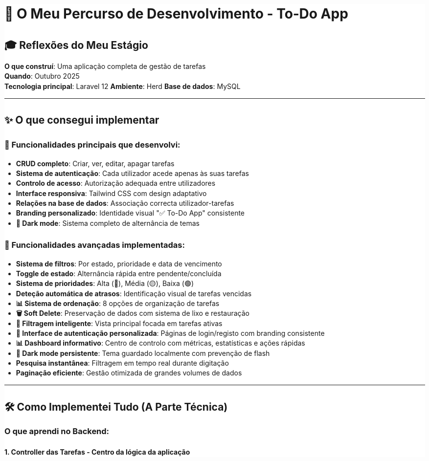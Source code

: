 # 📝 O Meu Percurso de Desenvolvimento - To‑Do App

## 🎓 Reflexões do Meu Estágio

**O que construí**: Uma aplicação completa de gestão de tarefas  
**Quando**: Outubro 2025  
**Tecnologia principal**: Laravel 12
**Ambiente**: Herd
**Base de dados**: MySQL

---

## ✨ O que consegui implementar

### 🎯 Funcionalidades principais que desenvolvi:

-   **CRUD completo**: Criar, ver, editar, apagar tarefas
-   **Sistema de autenticação**: Cada utilizador acede apenas às suas tarefas
-   **Controlo de acesso**: Autorização adequada entre utilizadores
-   **Interface responsiva**: Tailwind CSS com design adaptativo
-   **Relações na base de dados**: Associação correcta utilizador-tarefas
-   **Branding personalizado**: Identidade visual "✅ To-Do App" consistente
-   **🌙 Dark mode**: Sistema completo de alternância de temas

### 🚀 Funcionalidades avançadas implementadas:

-   **Sistema de filtros**: Por estado, prioridade e data de vencimento
-   **Toggle de estado**: Alternância rápida entre pendente/concluída
-   **Sistema de prioridades**: Alta (🔴), Média (🟡), Baixa (🟢)
-   **Deteção automática de atrasos**: Identificação visual de tarefas vencidas
-   **📊 Sistema de ordenação**: 8 opções de organização de tarefas
-   **🗑️ Soft Delete**: Preservação de dados com sistema de lixo e restauração
-   **🎯 Filtragem inteligente**: Vista principal focada em tarefas ativas
-   **🎨 Interface de autenticação personalizada**: Páginas de login/registo com branding consistente
-   **📊 Dashboard informativo**: Centro de controlo com métricas, estatísticas e ações rápidas
-   **🎨 Dark mode persistente**: Tema guardado localmente com prevenção de flash
-   **Pesquisa instantânea**: Filtragem em tempo real durante digitação
-   **Paginação eficiente**: Gestão otimizada de grandes volumes de dados

---

## 🛠️ Como Implementei Tudo (A Parte Técnica)

### O que aprendi no Backend:

#### 1. **Controller das Tarefas** - Centro da lógica da aplicação
